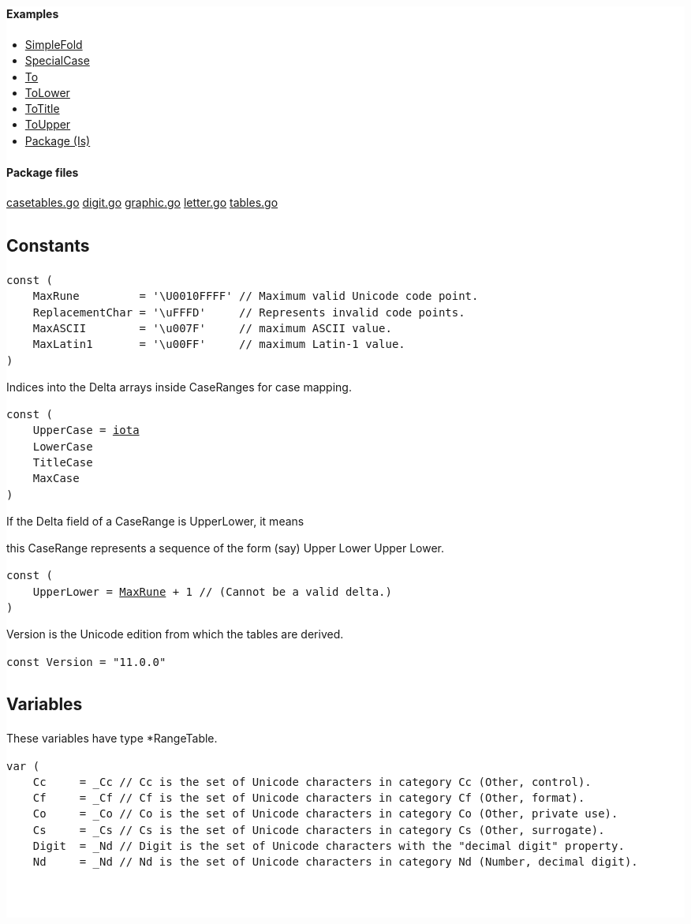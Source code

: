 
#### <a id="pkg-examples">Examples</a>
* [SimpleFold](#example_SimpleFold)
* [SpecialCase](#example_SpecialCase)
* [To](#example_To)
* [ToLower](#example_ToLower)
* [ToTitle](#example_ToTitle)
* [ToUpper](#example_ToUpper)
* [Package (Is)](#example__is)


#### <a id="pkg-files">Package files</a>
[casetables.go](https://golang.org/src/unicode/casetables.go) [digit.go](https://golang.org/src/unicode/digit.go) [graphic.go](https://golang.org/src/unicode/graphic.go) [letter.go](https://golang.org/src/unicode/letter.go) [tables.go](https://golang.org/src/unicode/tables.go) 


## <a id="pkg-constants">Constants</a>

<pre>const (
    <span id="MaxRune">MaxRune</span>         = &#39;\U0010FFFF&#39; <span class="comment">// Maximum valid Unicode code point.</span>
    <span id="ReplacementChar">ReplacementChar</span> = &#39;\uFFFD&#39;     <span class="comment">// Represents invalid code points.</span>
    <span id="MaxASCII">MaxASCII</span>        = &#39;\u007F&#39;     <span class="comment">// maximum ASCII value.</span>
    <span id="MaxLatin1">MaxLatin1</span>       = &#39;\u00FF&#39;     <span class="comment">// maximum Latin-1 value.</span>
)</pre>Indices into the Delta arrays inside CaseRanges for case mapping.


<pre>const (
    <span id="UpperCase">UpperCase</span> = <a href="/pkg/builtin/#iota">iota</a>
    <span id="LowerCase">LowerCase</span>
    <span id="TitleCase">TitleCase</span>
    <span id="MaxCase">MaxCase</span>
)</pre>If the Delta field of a CaseRange is UpperLower, it means
this CaseRange represents a sequence of the form (say)
Upper Lower Upper Lower.


<pre>const (
    <span id="UpperLower">UpperLower</span> = <a href="#MaxRune">MaxRune</a> + 1 <span class="comment">// (Cannot be a valid delta.)</span>
)</pre>Version is the Unicode edition from which the tables are derived.


<pre>const <span id="Version">Version</span> = &#34;11.0.0&#34;</pre>

## <a id="pkg-variables">Variables</a>
These variables have type *RangeTable.


<pre>var (
    <span id="Cc">Cc</span>     = _Cc <span class="comment">// Cc is the set of Unicode characters in category Cc (Other, control).</span>
    <span id="Cf">Cf</span>     = _Cf <span class="comment">// Cf is the set of Unicode characters in category Cf (Other, format).</span>
    <span id="Co">Co</span>     = _Co <span class="comment">// Co is the set of Unicode characters in category Co (Other, private use).</span>
    <span id="Cs">Cs</span>     = _Cs <span class="comment">// Cs is the set of Unicode characters in category Cs (Other, surrogate).</span>
    <span id="Digit">Digit</span>  = _Nd <span class="comment">// Digit is the set of Unicode characters with the &#34;decimal digit&#34; property.</span>
    <span id="Nd">Nd</span>     = _Nd <span class="comment">// Nd is the set of Unicode characters in category Nd (Number, decimal digit).</span>